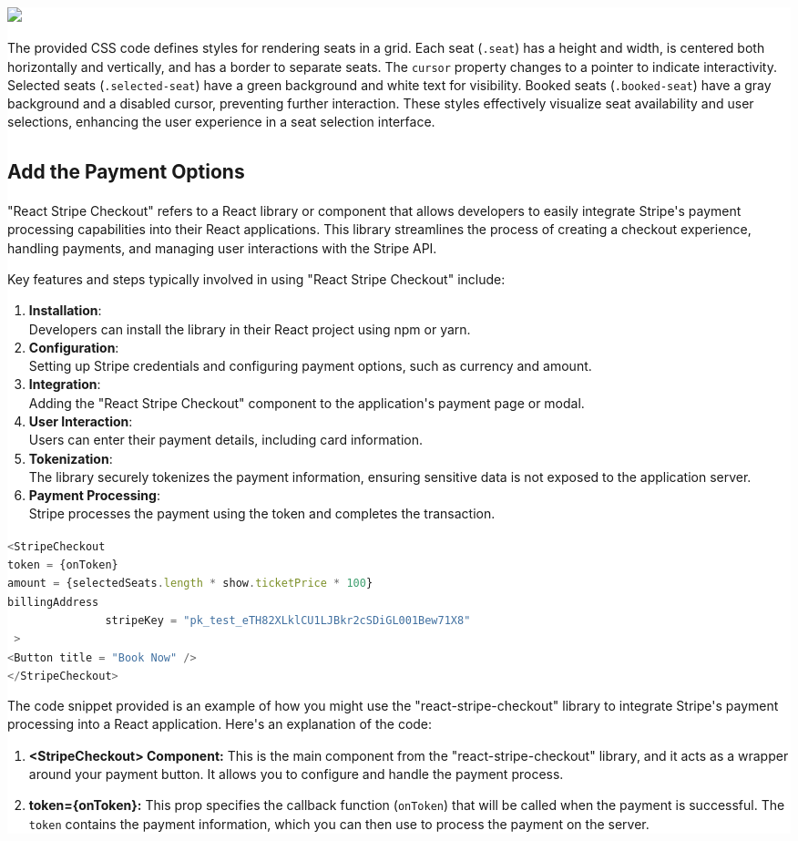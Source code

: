 ![](https://d2beiqkhq929f0.cloudfront.net/public_assets/assets/000/051/450/original/upload_c4f6952777f7fe93082df2c33a466bea.png?1695996181)

The provided CSS code defines styles for rendering seats in a grid. Each seat (`.seat`) has a height and width, is centered both horizontally and vertically, and has a border to separate seats. The `cursor` property changes to a pointer to indicate interactivity. Selected seats (`.selected-seat`) have a green background and white text for visibility.
Booked seats (`.booked-seat`) have a gray background and a disabled cursor, preventing further interaction. These styles effectively visualize seat availability and user selections, enhancing the user experience in a seat selection interface.


## Add the Payment Options 

"React Stripe Checkout" refers to a React library or component that allows developers to easily integrate Stripe's payment processing capabilities into their React applications. This library streamlines the process of creating a checkout experience, handling payments, and managing user interactions with the Stripe API.

Key features and steps typically involved in using "React Stripe Checkout" include:

1. **Installation**:<br> Developers can install the library in their React project using npm or yarn.
2. **Configuration**:<br> Setting up Stripe credentials and configuring payment options, such as currency and amount.
3. **Integration**:<br> Adding the "React Stripe Checkout" component to the application's payment page or modal.
4. **User Interaction**:<br> Users can enter their payment details, including card information.
5. **Tokenization**:<br> The library securely tokenizes the payment information, ensuring sensitive data is not exposed to the application server.
6. **Payment Processing**:<br> Stripe processes the payment using the token and completes the transaction.



```javascript
<StripeCheckout
token = {onToken}
amount = {selectedSeats.length * show.ticketPrice * 100}
billingAddress
               stripeKey = "pk_test_eTH82XLklCU1LJBkr2cSDiGL001Bew71X8"
 >
<Button title = "Book Now" />
</StripeCheckout>
```
            
The code snippet provided is an example of how you might use the "react-stripe-checkout" library to integrate Stripe's payment processing into a React application. Here's an explanation of the code:

1. **\<StripeCheckout> Component:** This is the main component from the "react-stripe-checkout" library, and it acts as a wrapper around your payment button. It allows you to configure and handle the payment process.

2. **token={onToken}:** This prop specifies the callback function (`onToken`) that will be called when the payment is successful. The `token` contains the payment information, which you can then use to process the payment on the server.
